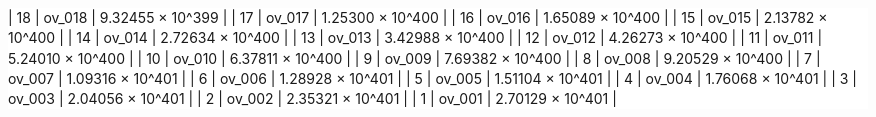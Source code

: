 | 18 | ov_018 | 9.32455 × 10^399 |
| 17 | ov_017 | 1.25300 × 10^400 |
| 16 | ov_016 | 1.65089 × 10^400 |
| 15 | ov_015 | 2.13782 × 10^400 |
| 14 | ov_014 | 2.72634 × 10^400 |
| 13 | ov_013 | 3.42988 × 10^400 |
| 12 | ov_012 | 4.26273 × 10^400 |
| 11 | ov_011 | 5.24010 × 10^400 |
| 10 | ov_010 | 6.37811 × 10^400 |
| 9 | ov_009 | 7.69382 × 10^400 |
| 8 | ov_008 | 9.20529 × 10^400 |
| 7 | ov_007 | 1.09316 × 10^401 |
| 6 | ov_006 | 1.28928 × 10^401 |
| 5 | ov_005 | 1.51104 × 10^401 |
| 4 | ov_004 | 1.76068 × 10^401 |
| 3 | ov_003 | 2.04056 × 10^401 |
| 2 | ov_002 | 2.35321 × 10^401 |
| 1 | ov_001 | 2.70129 × 10^401 |


